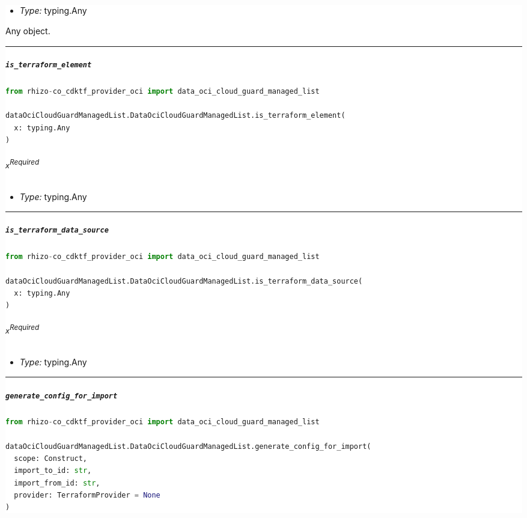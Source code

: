 - *Type:* typing.Any

Any object.

---

##### `is_terraform_element` <a name="is_terraform_element" id="rhizo-co-terraform-provider-oci.dataOciCloudGuardManagedList.DataOciCloudGuardManagedList.isTerraformElement"></a>

```python
from rhizo-co_cdktf_provider_oci import data_oci_cloud_guard_managed_list

dataOciCloudGuardManagedList.DataOciCloudGuardManagedList.is_terraform_element(
  x: typing.Any
)
```

###### `x`<sup>Required</sup> <a name="x" id="rhizo-co-terraform-provider-oci.dataOciCloudGuardManagedList.DataOciCloudGuardManagedList.isTerraformElement.parameter.x"></a>

- *Type:* typing.Any

---

##### `is_terraform_data_source` <a name="is_terraform_data_source" id="rhizo-co-terraform-provider-oci.dataOciCloudGuardManagedList.DataOciCloudGuardManagedList.isTerraformDataSource"></a>

```python
from rhizo-co_cdktf_provider_oci import data_oci_cloud_guard_managed_list

dataOciCloudGuardManagedList.DataOciCloudGuardManagedList.is_terraform_data_source(
  x: typing.Any
)
```

###### `x`<sup>Required</sup> <a name="x" id="rhizo-co-terraform-provider-oci.dataOciCloudGuardManagedList.DataOciCloudGuardManagedList.isTerraformDataSource.parameter.x"></a>

- *Type:* typing.Any

---

##### `generate_config_for_import` <a name="generate_config_for_import" id="rhizo-co-terraform-provider-oci.dataOciCloudGuardManagedList.DataOciCloudGuardManagedList.generateConfigForImport"></a>

```python
from rhizo-co_cdktf_provider_oci import data_oci_cloud_guard_managed_list

dataOciCloudGuardManagedList.DataOciCloudGuardManagedList.generate_config_for_import(
  scope: Construct,
  import_to_id: str,
  import_from_id: str,
  provider: TerraformProvider = None
)
```

